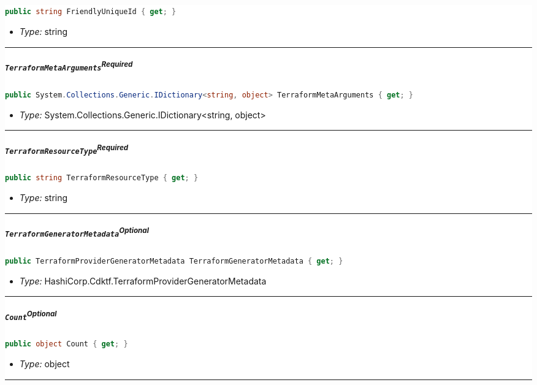 ```csharp
public string FriendlyUniqueId { get; }
```

- *Type:* string

---

##### `TerraformMetaArguments`<sup>Required</sup> <a name="TerraformMetaArguments" id="@cdktf/provider-databricks.dataDatabricksDatabaseSyncedDatabaseTable.DataDatabricksDatabaseSyncedDatabaseTable.property.terraformMetaArguments"></a>

```csharp
public System.Collections.Generic.IDictionary<string, object> TerraformMetaArguments { get; }
```

- *Type:* System.Collections.Generic.IDictionary<string, object>

---

##### `TerraformResourceType`<sup>Required</sup> <a name="TerraformResourceType" id="@cdktf/provider-databricks.dataDatabricksDatabaseSyncedDatabaseTable.DataDatabricksDatabaseSyncedDatabaseTable.property.terraformResourceType"></a>

```csharp
public string TerraformResourceType { get; }
```

- *Type:* string

---

##### `TerraformGeneratorMetadata`<sup>Optional</sup> <a name="TerraformGeneratorMetadata" id="@cdktf/provider-databricks.dataDatabricksDatabaseSyncedDatabaseTable.DataDatabricksDatabaseSyncedDatabaseTable.property.terraformGeneratorMetadata"></a>

```csharp
public TerraformProviderGeneratorMetadata TerraformGeneratorMetadata { get; }
```

- *Type:* HashiCorp.Cdktf.TerraformProviderGeneratorMetadata

---

##### `Count`<sup>Optional</sup> <a name="Count" id="@cdktf/provider-databricks.dataDatabricksDatabaseSyncedDatabaseTable.DataDatabricksDatabaseSyncedDatabaseTable.property.count"></a>

```csharp
public object Count { get; }
```

- *Type:* object

---